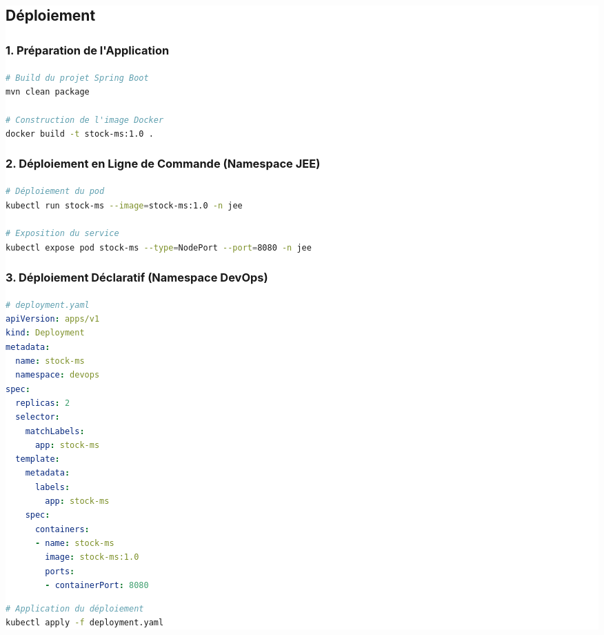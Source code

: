 ## Déploiement

### 1. Préparation de l'Application

```bash
# Build du projet Spring Boot
mvn clean package

# Construction de l'image Docker
docker build -t stock-ms:1.0 .
```

### 2. Déploiement en Ligne de Commande (Namespace JEE)

```bash
# Déploiement du pod
kubectl run stock-ms --image=stock-ms:1.0 -n jee

# Exposition du service
kubectl expose pod stock-ms --type=NodePort --port=8080 -n jee
```

### 3. Déploiement Déclaratif (Namespace DevOps)

```yaml
# deployment.yaml
apiVersion: apps/v1
kind: Deployment
metadata:
  name: stock-ms
  namespace: devops
spec:
  replicas: 2
  selector:
    matchLabels:
      app: stock-ms
  template:
    metadata:
      labels:
        app: stock-ms
    spec:
      containers:
      - name: stock-ms
        image: stock-ms:1.0
        ports:
        - containerPort: 8080
```

```bash
# Application du déploiement
kubectl apply -f deployment.yaml
```
